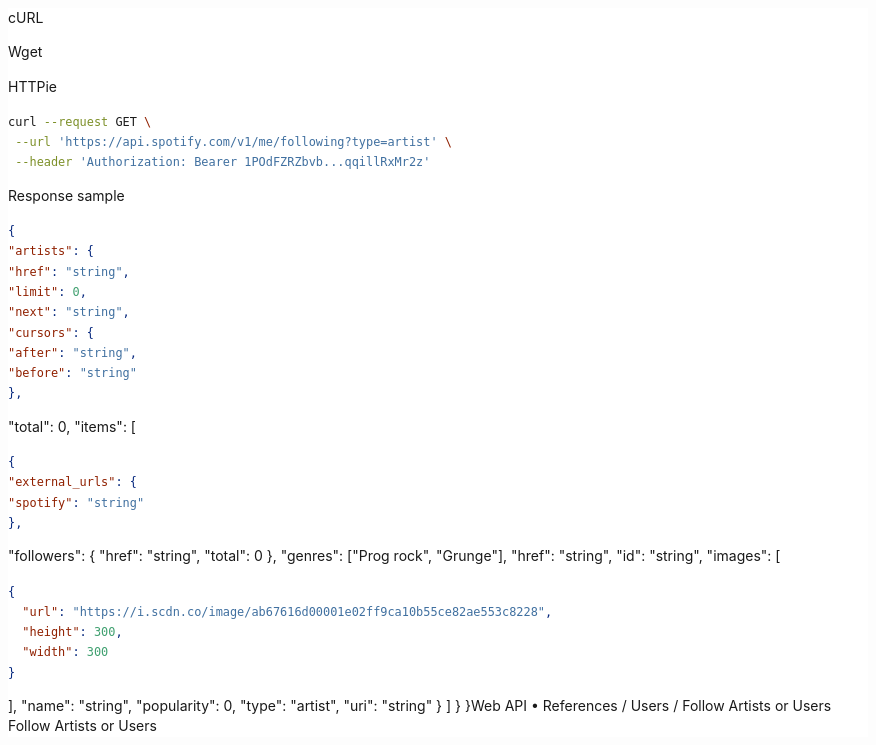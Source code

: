 cURL

Wget

HTTPie

```bash
curl --request GET \
 --url 'https://api.spotify.com/v1/me/following?type=artist' \
 --header 'Authorization: Bearer 1POdFZRZbvb...qqillRxMr2z'
```

Response sample

```json
{
"artists": {
"href": "string",
"limit": 0,
"next": "string",
"cursors": {
"after": "string",
"before": "string"
},
```

"total": 0,
"items": [

```json
{
"external_urls": {
"spotify": "string"
},
```

"followers": {
"href": "string",
"total": 0
},
"genres": ["Prog rock", "Grunge"],
"href": "string",
"id": "string",
"images": [

```json
{
  "url": "https://i.scdn.co/image/ab67616d00001e02ff9ca10b55ce82ae553c8228",
  "height": 300,
  "width": 300
}
```

],
"name": "string",
"popularity": 0,
"type": "artist",
"uri": "string"
}
]
}
}Web API •
References / Users / Follow Artists or Users
Follow Artists or Users
